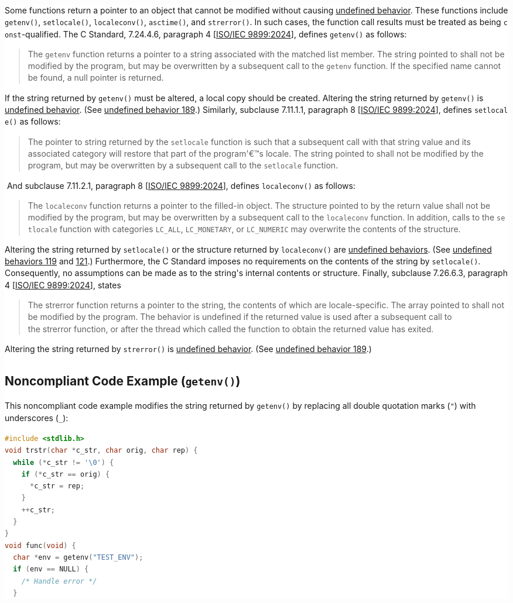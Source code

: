 Some functions return a pointer to an object that cannot be modified without causing [undefined behavior](BB.-Definitions_87152273.html#BB.Definitions-undefinedbehavior). These functions include `getenv()`, `setlocale()`, `localeconv()`, `asctime()`, and `strerror()`. In such cases, the function call results must be treated as being `const`-qualified.
The C Standard, 7.24.4.6, paragraph 4 \[[ISO/IEC 9899:2024](AA.-Bibliography_87152170.html#AA.Bibliography-ISO-IEC9899-2024)\], defines `getenv()` as follows:
> The `getenv` function returns a pointer to a string associated with the matched list member. The string pointed to shall not be modified by the program, but may be overwritten by a subsequent call to the `getenv` function. If the specified name cannot be found, a null pointer is returned.

If the string returned by `getenv()` must be altered, a local copy should be created. Altering the string returned by `getenv()` is [undefined behavior](BB.-Definitions_87152273.html#BB.Definitions-undefinedbehavior). (See [undefined behavior 189](CC.-Undefined-Behavior_87152280.html#CC.UndefinedBehavior-ub_189).)
Similarly, subclause 7.11.1.1, paragraph 8 \[[ISO/IEC 9899:2024](AA.-Bibliography_87152170.html#AA.Bibliography-ISO-IEC9899-2024)\], defines `setlocale()` as follows:
> The pointer to string returned by the `setlocale` function is such that a subsequent call with that string value and its associated category will restore that part of the program'€™s locale. The string pointed to shall not be modified by the program, but may be overwritten by a subsequent call to the `setlocale` function.

 And subclause 7.11.2.1, paragraph 8 \[[ISO/IEC 9899:2024](AA.-Bibliography_87152170.html#AA.Bibliography-ISO-IEC9899-2024)\], defines `localeconv()` as follows:
> The `localeconv` function returns a pointer to the filled-in object. The structure pointed to by the return value shall not be modified by the program, but may be overwritten by a subsequent call to the `localeconv` function. In addition, calls to the `setlocale` function with categories `LC_ALL`, `LC_MONETARY`, or `LC_NUMERIC` may overwrite the contents of the structure.
>
>   

Altering the string returned by `setlocale()` or the structure returned by `localeconv()` are [undefined behaviors](BB.-Definitions_87152273.html#BB.Definitions-undefinedbehavior). (See [undefined behaviors 119](CC.-Undefined-Behavior_87152280.html#CC.UndefinedBehavior-ub_119) and [121](CC.-Undefined-Behavior_87152280.html#CC.UndefinedBehavior-ub_121).) Furthermore, the C Standard imposes no requirements on the contents of the string by `setlocale()`. Consequently, no assumptions can be made as to the string's internal contents or structure.
Finally, subclause 7.26.6.3, paragraph 4 \[[ISO/IEC 9899:2024](AA.-Bibliography_87152170.html#AA.Bibliography-ISO-IEC9899-2024)\], states
> The strerror function returns a pointer to the string, the contents of which are locale-specific. The array pointed to shall not be modified by the program. The behavior is undefined if the returned value is used after a subsequent call to the strerror function, or after the thread which called the function to obtain the returned value has exited.

Altering the string returned by `strerror()` is [undefined behavior](BB.-Definitions_87152273.html#BB.Definitions-undefinedbehavior). (See [undefined behavior 189](CC.-Undefined-Behavior_87152280.html#CC.UndefinedBehavior-ub_189).)
## Noncompliant Code Example (`getenv()`)
This noncompliant code example modifies the string returned by `getenv()` by replacing all double quotation marks (`"`) with underscores (`_`):
``` c
#include <stdlib.h>
void trstr(char *c_str, char orig, char rep) {
  while (*c_str != '\0') {
    if (*c_str == orig) {
      *c_str = rep;
    }
    ++c_str;
  }
}
void func(void) {
  char *env = getenv("TEST_ENV");
  if (env == NULL) {
    /* Handle error */
  }
```